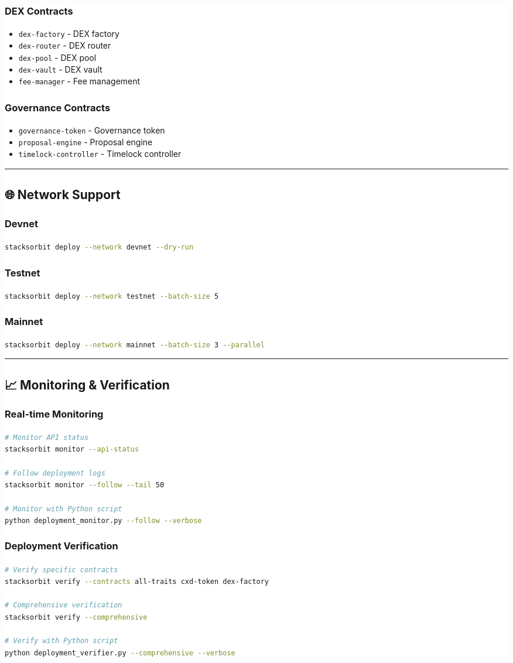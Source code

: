 ### DEX Contracts
- `dex-factory` - DEX factory
- `dex-router` - DEX router
- `dex-pool` - DEX pool
- `dex-vault` - DEX vault
- `fee-manager` - Fee management

### Governance Contracts
- `governance-token` - Governance token
- `proposal-engine` - Proposal engine
- `timelock-controller` - Timelock controller

---

## 🌐 Network Support

### Devnet
```bash
stacksorbit deploy --network devnet --dry-run
```

### Testnet
```bash
stacksorbit deploy --network testnet --batch-size 5
```

### Mainnet
```bash
stacksorbit deploy --network mainnet --batch-size 3 --parallel
```

---

## 📈 Monitoring & Verification

### Real-time Monitoring
```bash
# Monitor API status
stacksorbit monitor --api-status

# Follow deployment logs
stacksorbit monitor --follow --tail 50

# Monitor with Python script
python deployment_monitor.py --follow --verbose
```

### Deployment Verification
```bash
# Verify specific contracts
stacksorbit verify --contracts all-traits cxd-token dex-factory

# Comprehensive verification
stacksorbit verify --comprehensive

# Verify with Python script
python deployment_verifier.py --comprehensive --verbose
```
